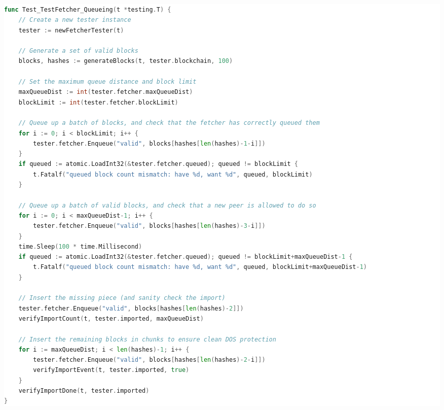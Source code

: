 ```go
func Test_TestFetcher_Queueing(t *testing.T) {
	// Create a new tester instance
	tester := newFetcherTester(t)

	// Generate a set of valid blocks
	blocks, hashes := generateBlocks(t, tester.blockchain, 100)

	// Set the maximum queue distance and block limit
	maxQueueDist := int(tester.fetcher.maxQueueDist)
	blockLimit := int(tester.fetcher.blockLimit)

	// Queue up a batch of blocks, and check that the fetcher has correctly queued them
	for i := 0; i < blockLimit; i++ {
		tester.fetcher.Enqueue("valid", blocks[hashes[len(hashes)-1-i]])
	}
	if queued := atomic.LoadInt32(&tester.fetcher.queued); queued != blockLimit {
		t.Fatalf("queued block count mismatch: have %d, want %d", queued, blockLimit)
	}

	// Queue up a batch of valid blocks, and check that a new peer is allowed to do so
	for i := 0; i < maxQueueDist-1; i++ {
		tester.fetcher.Enqueue("valid", blocks[hashes[len(hashes)-3-i]])
	}
	time.Sleep(100 * time.Millisecond)
	if queued := atomic.LoadInt32(&tester.fetcher.queued); queued != blockLimit+maxQueueDist-1 {
		t.Fatalf("queued block count mismatch: have %d, want %d", queued, blockLimit+maxQueueDist-1)
	}

	// Insert the missing piece (and sanity check the import)
	tester.fetcher.Enqueue("valid", blocks[hashes[len(hashes)-2]])
	verifyImportCount(t, tester.imported, maxQueueDist)

	// Insert the remaining blocks in chunks to ensure clean DOS protection
	for i := maxQueueDist; i < len(hashes)-1; i++ {
		tester.fetcher.Enqueue("valid", blocks[hashes[len(hashes)-2-i]])
		verifyImportEvent(t, tester.imported, true)
	}
	verifyImportDone(t, tester.imported)
}
```